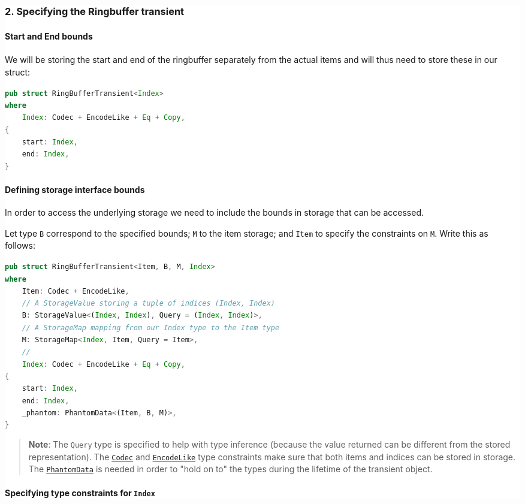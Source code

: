 ### 2. Specifying the Ringbuffer transient

#### Start and End bounds

We will be storing the start and end of the
ringbuffer separately from the actual items and will thus need to store these in our struct:

```rust
pub struct RingBufferTransient<Index>
where
	Index: Codec + EncodeLike + Eq + Copy,
{
	start: Index,
	end: Index,
}
```

#### Defining storage interface bounds

In order to access the underlying storage we need to include the bounds in storage that can be accessed.

Let type `B` correspond to the specified bounds; `M` to the item storage; and `Item` to specify the constraints on `M`. Write this as follows:

```rust
pub struct RingBufferTransient<Item, B, M, Index>
where
	Item: Codec + EncodeLike,
	// A StorageValue storing a tuple of indices (Index, Index)
	B: StorageValue<(Index, Index), Query = (Index, Index)>,
	// A StorageMap mapping from our Index type to the Item type
	M: StorageMap<Index, Item, Query = Item>,
	//
	Index: Codec + EncodeLike + Eq + Copy,
{
	start: Index,
	end: Index,
	_phantom: PhantomData<(Item, B, M)>,
}
```

> **Note**: The `Query` type is specified to help with type inference (because the value returned can
> be different from the stored representation).
> The [`Codec`](https://docs.rs/parity-scale-codec/1.3.0/parity_scale_codec/trait.Codec.html) and
> [`EncodeLike`](https://docs.rs/parity-scale-codec/1.3.0/parity_scale_codec/trait.EncodeLike.html)
> type constraints make sure that both items and indices can be stored in storage.
> The [`PhantomData`](https://doc.rust-lang.org/std/marker/struct.PhantomData.html) is needed in order
> to "hold on to" the types during the lifetime of the transient object.

#### Specifying type constraints for `Index`
